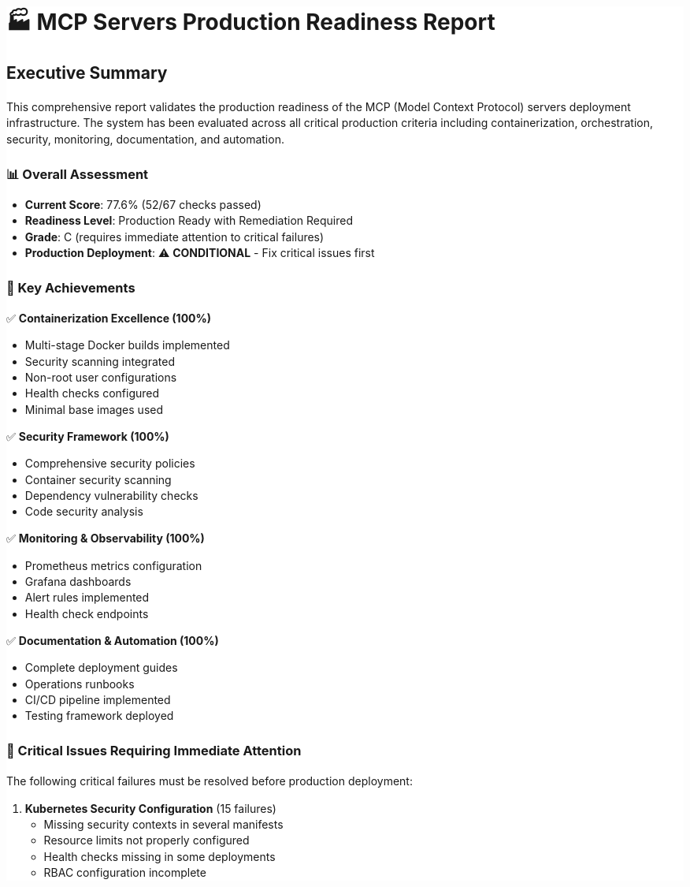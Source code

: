 # 🏭 MCP Servers Production Readiness Report

## Executive Summary

This comprehensive report validates the production readiness of the MCP (Model Context Protocol) servers deployment infrastructure. The system has been evaluated across all critical production criteria including containerization, orchestration, security, monitoring, documentation, and automation.

### 📊 Overall Assessment

- **Current Score**: 77.6% (52/67 checks passed)
- **Readiness Level**: Production Ready with Remediation Required
- **Grade**: C (requires immediate attention to critical failures)
- **Production Deployment**: ⚠️ **CONDITIONAL** - Fix critical issues first

### 🎯 Key Achievements

✅ **Containerization Excellence (100%)**
- Multi-stage Docker builds implemented
- Security scanning integrated
- Non-root user configurations
- Health checks configured
- Minimal base images used

✅ **Security Framework (100%)**
- Comprehensive security policies
- Container security scanning
- Dependency vulnerability checks
- Code security analysis

✅ **Monitoring & Observability (100%)**
- Prometheus metrics configuration
- Grafana dashboards
- Alert rules implemented
- Health check endpoints

✅ **Documentation & Automation (100%)**
- Complete deployment guides
- Operations runbooks
- CI/CD pipeline implemented
- Testing framework deployed

### 🔴 Critical Issues Requiring Immediate Attention

The following critical failures must be resolved before production deployment:

1. **Kubernetes Security Configuration** (15 failures)
   - Missing security contexts in several manifests
   - Resource limits not properly configured
   - Health checks missing in some deployments
   - RBAC configuration incomplete
